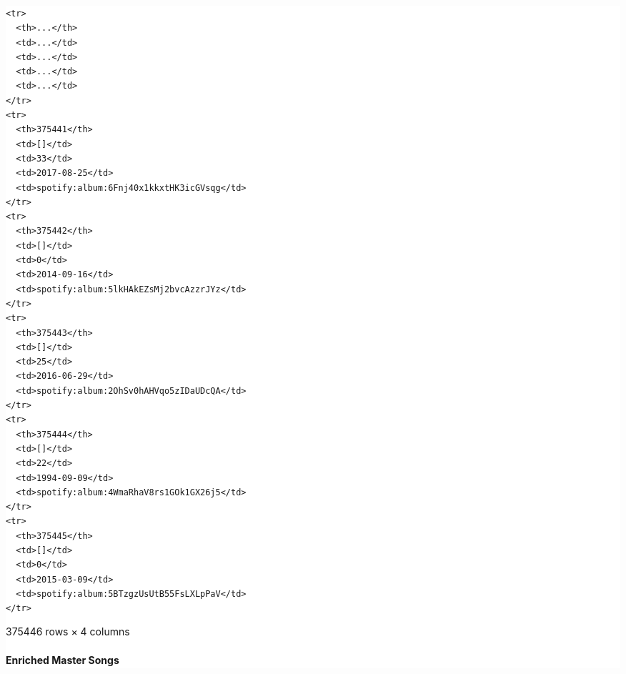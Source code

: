     <tr>
      <th>...</th>
      <td>...</td>
      <td>...</td>
      <td>...</td>
      <td>...</td>
    </tr>
    <tr>
      <th>375441</th>
      <td>[]</td>
      <td>33</td>
      <td>2017-08-25</td>
      <td>spotify:album:6Fnj40x1kkxtHK3icGVsqg</td>
    </tr>
    <tr>
      <th>375442</th>
      <td>[]</td>
      <td>0</td>
      <td>2014-09-16</td>
      <td>spotify:album:5lkHAkEZsMj2bvcAzzrJYz</td>
    </tr>
    <tr>
      <th>375443</th>
      <td>[]</td>
      <td>25</td>
      <td>2016-06-29</td>
      <td>spotify:album:2OhSv0hAHVqo5zIDaUDcQA</td>
    </tr>
    <tr>
      <th>375444</th>
      <td>[]</td>
      <td>22</td>
      <td>1994-09-09</td>
      <td>spotify:album:4WmaRhaV8rs1GOk1GX26j5</td>
    </tr>
    <tr>
      <th>375445</th>
      <td>[]</td>
      <td>0</td>
      <td>2015-03-09</td>
      <td>spotify:album:5BTzgzUsUtB55FsLXLpPaV</td>
    </tr>
  </tbody>
</table>
<p>375446 rows × 4 columns</p>
</div>



#### Enriched Master Songs


